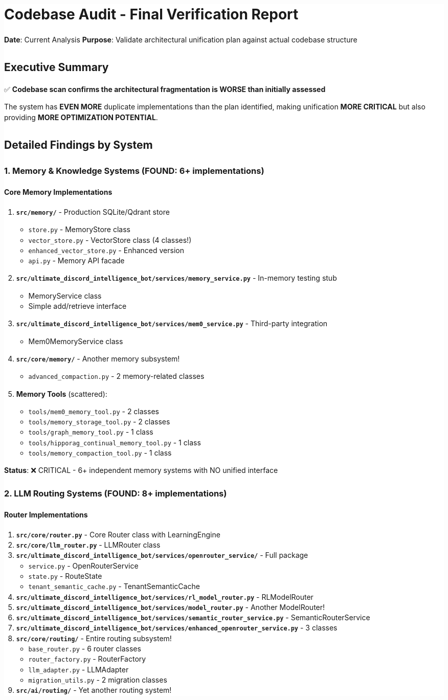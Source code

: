 # Codebase Audit - Final Verification Report

**Date**: Current Analysis
**Purpose**: Validate architectural unification plan against actual codebase structure

## Executive Summary

✅ **Codebase scan confirms the architectural fragmentation is WORSE than initially assessed**

The system has **EVEN MORE** duplicate implementations than the plan identified, making unification **MORE CRITICAL** but also providing **MORE OPTIMIZATION POTENTIAL**.

## Detailed Findings by System

### 1. Memory & Knowledge Systems (FOUND: 6+ implementations)

#### Core Memory Implementations

1. **`src/memory/`** - Production SQLite/Qdrant store
   - `store.py` - MemoryStore class
   - `vector_store.py` - VectorStore class (4 classes!)
   - `enhanced_vector_store.py` - Enhanced version
   - `api.py` - Memory API facade

2. **`src/ultimate_discord_intelligence_bot/services/memory_service.py`** - In-memory testing stub
   - MemoryService class
   - Simple add/retrieve interface

3. **`src/ultimate_discord_intelligence_bot/services/mem0_service.py`** - Third-party integration
   - Mem0MemoryService class

4. **`src/core/memory/`** - Another memory subsystem!
   - `advanced_compaction.py` - 2 memory-related classes

5. **Memory Tools** (scattered):
   - `tools/mem0_memory_tool.py` - 2 classes
   - `tools/memory_storage_tool.py` - 2 classes
   - `tools/graph_memory_tool.py` - 1 class
   - `tools/hipporag_continual_memory_tool.py` - 1 class
   - `tools/memory_compaction_tool.py` - 1 class

**Status**: ❌ CRITICAL - 6+ independent memory systems with NO unified interface

### 2. LLM Routing Systems (FOUND: 8+ implementations)

#### Router Implementations

1. **`src/core/router.py`** - Core Router class with LearningEngine
2. **`src/core/llm_router.py`** - LLMRouter class
3. **`src/ultimate_discord_intelligence_bot/services/openrouter_service/`** - Full package
   - `service.py` - OpenRouterService
   - `state.py` - RouteState
   - `tenant_semantic_cache.py` - TenantSemanticCache
4. **`src/ultimate_discord_intelligence_bot/services/rl_model_router.py`** - RLModelRouter
5. **`src/ultimate_discord_intelligence_bot/services/model_router.py`** - Another ModelRouter!
6. **`src/ultimate_discord_intelligence_bot/services/semantic_router_service.py`** - SemanticRouterService
7. **`src/ultimate_discord_intelligence_bot/services/enhanced_openrouter_service.py`** - 3 classes
8. **`src/core/routing/`** - Entire routing subsystem!
   - `base_router.py` - 6 router classes
   - `router_factory.py` - RouterFactory
   - `llm_adapter.py` - LLMAdapter
   - `migration_utils.py` - 2 migration classes
9. **`src/ai/routing/`** - Yet another routing system!